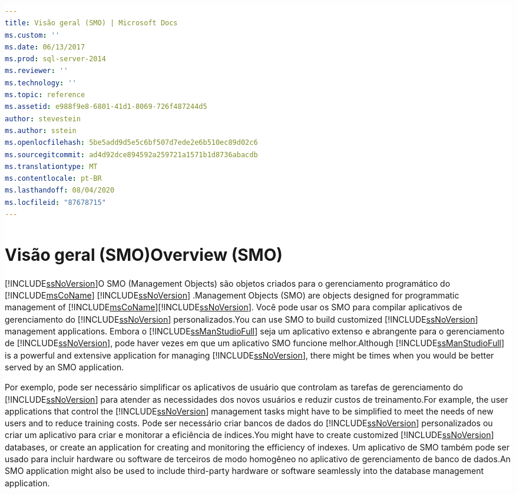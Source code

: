 ```yaml
---
title: Visão geral (SMO) | Microsoft Docs
ms.custom: ''
ms.date: 06/13/2017
ms.prod: sql-server-2014
ms.reviewer: ''
ms.technology: ''
ms.topic: reference
ms.assetid: e988f9e8-6801-41d1-8069-726f487244d5
author: stevestein
ms.author: sstein
ms.openlocfilehash: 5be5add9d5e5c6bf507d7ede2e6b510ec89d02c6
ms.sourcegitcommit: ad4d92dce894592a259721a1571b1d8736abacdb
ms.translationtype: MT
ms.contentlocale: pt-BR
ms.lasthandoff: 08/04/2020
ms.locfileid: "87678715"
---
```

# <a name="overview-smo"></a><span data-ttu-id="11582-102">Visão geral (SMO)</span><span class="sxs-lookup"><span data-stu-id="11582-102">Overview (SMO)</span></span>
  [!INCLUDE[ssNoVersion](../../includes/ssnoversion-md.md)]<span data-ttu-id="11582-103">O SMO (Management Objects) são objetos criados para o gerenciamento programático do [!INCLUDE[msCoName](../../includes/msconame-md.md)] [!INCLUDE[ssNoVersion](../../includes/ssnoversion-md.md)] .</span><span class="sxs-lookup"><span data-stu-id="11582-103">Management Objects (SMO) are objects designed for programmatic management of [!INCLUDE[msCoName](../../includes/msconame-md.md)][!INCLUDE[ssNoVersion](../../includes/ssnoversion-md.md)].</span></span> <span data-ttu-id="11582-104">Você pode usar os SMO para compilar aplicativos de gerenciamento do [!INCLUDE[ssNoVersion](../../includes/ssnoversion-md.md)] personalizados.</span><span class="sxs-lookup"><span data-stu-id="11582-104">You can use SMO to build customized [!INCLUDE[ssNoVersion](../../includes/ssnoversion-md.md)] management applications.</span></span> <span data-ttu-id="11582-105">Embora o [!INCLUDE[ssManStudioFull](../../includes/ssmanstudiofull-md.md)] seja um aplicativo extenso e abrangente para o gerenciamento de [!INCLUDE[ssNoVersion](../../includes/ssnoversion-md.md)], pode haver vezes em que um aplicativo SMO funcione melhor.</span><span class="sxs-lookup"><span data-stu-id="11582-105">Although [!INCLUDE[ssManStudioFull](../../includes/ssmanstudiofull-md.md)] is a powerful and extensive application for managing [!INCLUDE[ssNoVersion](../../includes/ssnoversion-md.md)], there might be times when you would be better served by an SMO application.</span></span>  
  
 <span data-ttu-id="11582-106">Por exemplo, pode ser necessário simplificar os aplicativos de usuário que controlam as tarefas de gerenciamento do [!INCLUDE[ssNoVersion](../../includes/ssnoversion-md.md)] para atender as necessidades dos novos usuários e reduzir custos de treinamento.</span><span class="sxs-lookup"><span data-stu-id="11582-106">For example, the user applications that control the [!INCLUDE[ssNoVersion](../../includes/ssnoversion-md.md)] management tasks might have to be simplified to meet the needs of new users and to reduce training costs.</span></span> <span data-ttu-id="11582-107">Pode ser necessário criar bancos de dados do [!INCLUDE[ssNoVersion](../../includes/ssnoversion-md.md)] personalizados ou criar um aplicativo para criar e monitorar a eficiência de índices.</span><span class="sxs-lookup"><span data-stu-id="11582-107">You might have to create customized [!INCLUDE[ssNoVersion](../../includes/ssnoversion-md.md)] databases, or create an application for creating and monitoring the efficiency of indexes.</span></span> <span data-ttu-id="11582-108">Um aplicativo de SMO também pode ser usado para incluir hardware ou software de terceiros de modo homogêneo no aplicativo de gerenciamento de banco de dados.</span><span class="sxs-lookup"><span data-stu-id="11582-108">An SMO application might also be used to include third-party hardware or software seamlessly into the database management application.</span></span>  
  